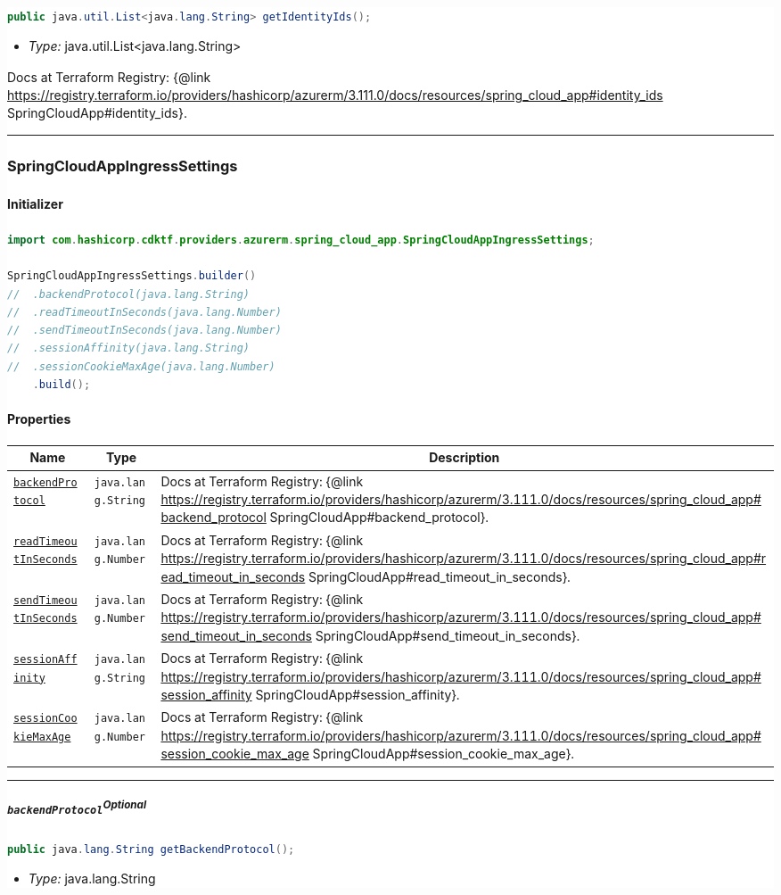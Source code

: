 ```java
public java.util.List<java.lang.String> getIdentityIds();
```

- *Type:* java.util.List<java.lang.String>

Docs at Terraform Registry: {@link https://registry.terraform.io/providers/hashicorp/azurerm/3.111.0/docs/resources/spring_cloud_app#identity_ids SpringCloudApp#identity_ids}.

---

### SpringCloudAppIngressSettings <a name="SpringCloudAppIngressSettings" id="@cdktf/provider-azurerm.springCloudApp.SpringCloudAppIngressSettings"></a>

#### Initializer <a name="Initializer" id="@cdktf/provider-azurerm.springCloudApp.SpringCloudAppIngressSettings.Initializer"></a>

```java
import com.hashicorp.cdktf.providers.azurerm.spring_cloud_app.SpringCloudAppIngressSettings;

SpringCloudAppIngressSettings.builder()
//  .backendProtocol(java.lang.String)
//  .readTimeoutInSeconds(java.lang.Number)
//  .sendTimeoutInSeconds(java.lang.Number)
//  .sessionAffinity(java.lang.String)
//  .sessionCookieMaxAge(java.lang.Number)
    .build();
```

#### Properties <a name="Properties" id="Properties"></a>

| **Name** | **Type** | **Description** |
| --- | --- | --- |
| <code><a href="#@cdktf/provider-azurerm.springCloudApp.SpringCloudAppIngressSettings.property.backendProtocol">backendProtocol</a></code> | <code>java.lang.String</code> | Docs at Terraform Registry: {@link https://registry.terraform.io/providers/hashicorp/azurerm/3.111.0/docs/resources/spring_cloud_app#backend_protocol SpringCloudApp#backend_protocol}. |
| <code><a href="#@cdktf/provider-azurerm.springCloudApp.SpringCloudAppIngressSettings.property.readTimeoutInSeconds">readTimeoutInSeconds</a></code> | <code>java.lang.Number</code> | Docs at Terraform Registry: {@link https://registry.terraform.io/providers/hashicorp/azurerm/3.111.0/docs/resources/spring_cloud_app#read_timeout_in_seconds SpringCloudApp#read_timeout_in_seconds}. |
| <code><a href="#@cdktf/provider-azurerm.springCloudApp.SpringCloudAppIngressSettings.property.sendTimeoutInSeconds">sendTimeoutInSeconds</a></code> | <code>java.lang.Number</code> | Docs at Terraform Registry: {@link https://registry.terraform.io/providers/hashicorp/azurerm/3.111.0/docs/resources/spring_cloud_app#send_timeout_in_seconds SpringCloudApp#send_timeout_in_seconds}. |
| <code><a href="#@cdktf/provider-azurerm.springCloudApp.SpringCloudAppIngressSettings.property.sessionAffinity">sessionAffinity</a></code> | <code>java.lang.String</code> | Docs at Terraform Registry: {@link https://registry.terraform.io/providers/hashicorp/azurerm/3.111.0/docs/resources/spring_cloud_app#session_affinity SpringCloudApp#session_affinity}. |
| <code><a href="#@cdktf/provider-azurerm.springCloudApp.SpringCloudAppIngressSettings.property.sessionCookieMaxAge">sessionCookieMaxAge</a></code> | <code>java.lang.Number</code> | Docs at Terraform Registry: {@link https://registry.terraform.io/providers/hashicorp/azurerm/3.111.0/docs/resources/spring_cloud_app#session_cookie_max_age SpringCloudApp#session_cookie_max_age}. |

---

##### `backendProtocol`<sup>Optional</sup> <a name="backendProtocol" id="@cdktf/provider-azurerm.springCloudApp.SpringCloudAppIngressSettings.property.backendProtocol"></a>

```java
public java.lang.String getBackendProtocol();
```

- *Type:* java.lang.String
